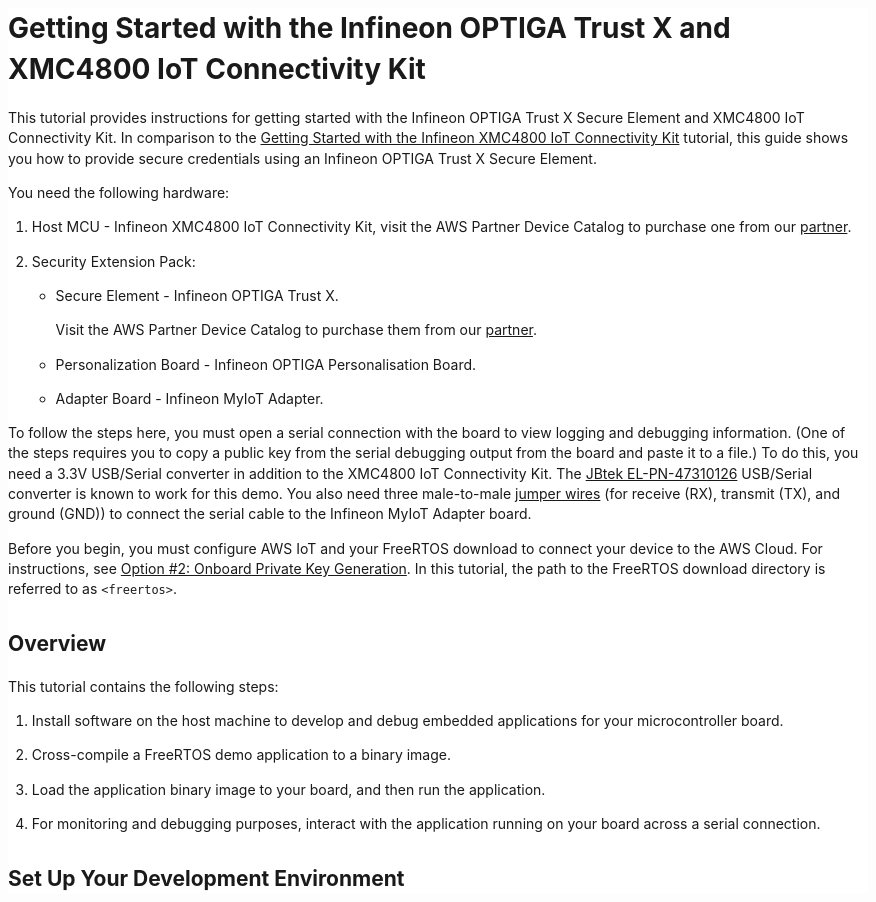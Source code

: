 # Getting Started with the Infineon OPTIGA Trust X and XMC4800 IoT Connectivity Kit<a name="getting_started_infineon_trust_x"></a>

This tutorial provides instructions for getting started with the Infineon OPTIGA Trust X Secure Element and XMC4800 IoT Connectivity Kit\. In comparison to the [Getting Started with the Infineon XMC4800 IoT Connectivity Kit](getting_started_infineon.md) tutorial, this guide shows you how to provide secure credentials using an Infineon OPTIGA Trust X Secure Element\.

You need the following hardware:

1. Host MCU \- Infineon XMC4800 IoT Connectivity Kit, visit the AWS Partner Device Catalog to purchase one from our [ partner](https://devices.amazonaws.com/detail/a3G0L00000AANsbUAH/XMC4800-IoT-Amazon-FreeRTOS-Connectivity-Kit-WiFi)\.

1. Security Extension Pack: 
   + Secure Element \- Infineon OPTIGA Trust X\.

     Visit the AWS Partner Device Catalog to purchase them from our [ partner](https://devices.amazonaws.com/detail/a3G0h000000TePnEAK/OPTIGA%E2%84%A2-Trust-X-Security-Solution)\.
   + Personalization Board \- Infineon OPTIGA Personalisation Board\.
   + Adapter Board \- Infineon MyIoT Adapter\.

To follow the steps here, you must open a serial connection with the board to view logging and debugging information\. \(One of the steps requires you to copy a public key from the serial debugging output from the board and paste it to a file\.\) To do this, you need a 3\.3V USB/Serial converter in addition to the XMC4800 IoT Connectivity Kit\. The [ JBtek EL\-PN\-47310126](https://www.amazon.com/gp/product/B00QT7LQ88) USB/Serial converter is known to work for this demo\. You also need three male\-to\-male [jumper wires](https://www.amazon.com/gp/product/B077N6HFCX/) \(for receive \(RX\), transmit \(TX\), and ground \(GND\)\) to connect the serial cable to the Infineon MyIoT Adapter board\.  

Before you begin, you must configure AWS IoT and your FreeRTOS download to connect your device to the AWS Cloud\. For instructions, see [Option \#2: Onboard Private Key Generation](dev-mode-key-provisioning.md#dev-mode-key-provisioning-option2)\. In this tutorial, the path to the FreeRTOS download directory is referred to as `<freertos>`\.

## Overview<a name="getting_started_infineon_trust_x_overview"></a>

This tutorial contains the following steps:

1. Install software on the host machine to develop and debug embedded applications for your microcontroller board\.

1. Cross\-compile a FreeRTOS demo application to a binary image\.

1. Load the application binary image to your board, and then run the application\.

1. For monitoring and debugging purposes, interact with the application running on your board across a serial connection\.

## Set Up Your Development Environment<a name="infineon_trust_x_setup_env"></a>
